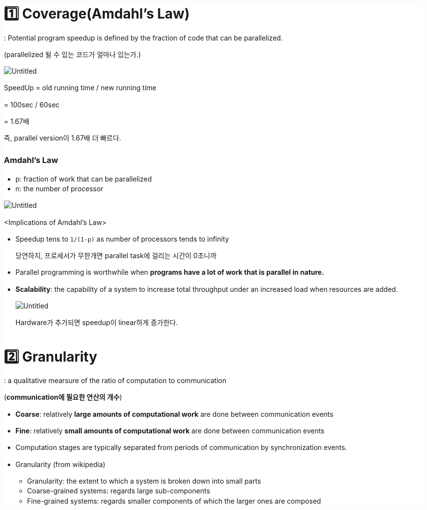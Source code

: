 # 1️⃣ Coverage(Amdahl’s Law)

: Potential program speedup is defined by the fraction of code that can be parallelized.

(parallelized 될 수 있는 코드가 얼마나 있는가.)

![Untitled](03%20Performance%20of%20Parallel%20Programs%20b7bfe451df434c159b351625a6de58e3/Untitled%2011.png)

SpeedUp = old running time / new running time

= 100sec / 60sec

= 1.67배

즉, parallel version이 1.67배 더 빠르다.

### Amdahl’s Law

- p: fraction of work that can be parallelized
- n: the number of processor

![Untitled](03%20Performance%20of%20Parallel%20Programs%20b7bfe451df434c159b351625a6de58e3/Untitled%2012.png)

<Implications of Amdahl’s Law>

- Speedup tens to `1/(1-p)` as number of processors tends to infinity
    
    당연하지, 프로세서가 무한개면 parallel task에 걸리는 시간이 0초니까
    
- Parallel programming is worthwhile when **programs have a lot of work that is parallel in nature.**

<Performance Scalability>

- **********************Scalability**********************: the capability of a system to increase total throughput under an increased load when resources are added.
    
    ![Untitled](03%20Performance%20of%20Parallel%20Programs%20b7bfe451df434c159b351625a6de58e3/Untitled%2013.png)
    
    Hardware가 추가되면 speedup이 linear하게 증가한다.
    

# 2️⃣ Granularity

: a qualitative mearsure of the ratio of computation to communication

(**communication에 필요한 연산의 개수**)

- **Coarse**: relatively **large amounts of computational work** are done between communication events
- **Fine**: relatively **small amounts of computational work** are done between communication events

- Computation stages are typically separated from periods of communication by synchronization events.

- Granularity (from wikipedia)
    - Granularity: the extent to which a system is broken down into small parts
    - Coarse-grained systems: regards large sub-components
    - Fine-grained systems: regards smaller components of which the larger ones are composed
